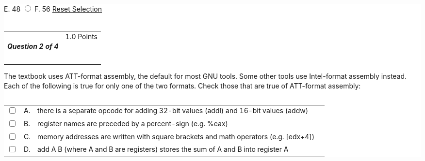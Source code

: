 <td> E.</td>
<td>48</td>
<td></td>
</tr>
<tr>
<td><label for="a11yAutoGenInputId6"><input id="a11yAutoGenInputId6" name="takeAssessmentForm:_id56:0:_id118:0:deliverMultipleChoiceSingleCorrect:_id791" value="2284286" type="radio"> </label></td>
<td> F.</td>
<td>56</td>
<td></td>
</tr>
</tbody>
</table>
</div><a id="takeAssessmentForm:_id56:0:_id118:0:deliverMultipleChoiceSingleCorrect:cmdclean" href="#" onclick="clearFormHiddenParams_takeAssessmentForm('takeAssessmentForm');document.forms['takeAssessmentForm']['takeAssessmentForm:_idcl'].value='takeAssessmentForm:_id56:0:_id118:0:deliverMultipleChoiceSingleCorrect:cmdclean';document.forms['takeAssessmentForm']['radioId'].value='622049'; document.forms['takeAssessmentForm'].submit(); return false;">Reset Selection</a><br><br></div></td>
</tr>
<tr>
<td><table width="100%">
<tbody>
<tr>
<td class="navView"><h5><a name="p1q2"></a>Question 2 of 4</h5></td>
<td class="navList">1.0 Points</td>
</tr>
</tbody>
</table>
<div class="tier3">The textbook uses ATT-format assembly, the default for most GNU tools.  Some other tools use Intel-format assembly instead.  Each of the following is true for only one of the two formats. Check those that are true of ATT-format assembly:<table border="0">
<tbody>
</tbody>
</table>
<table class="samMcAnswerTable">
<tbody>
<tr>
<td><input name="takeAssessmentForm:_id56:0:_id118:1:deliverMultipleChoiceMultipleCorrect:_id919:0:_id922" type="checkbox"></td>
<td> A.</td>
<td> there is a separate opcode for adding 32-bit values (addl) and 16-bit values (addw)</td>
<td></td>
</tr>
<tr>
<td><input name="takeAssessmentForm:_id56:0:_id118:1:deliverMultipleChoiceMultipleCorrect:_id919:1:_id922" type="checkbox"></td>
<td> B.</td>
<td> register names are preceded by a percent-sign (e.g. %eax)</td>
<td></td>
</tr>
<tr>
<td><input name="takeAssessmentForm:_id56:0:_id118:1:deliverMultipleChoiceMultipleCorrect:_id919:2:_id922" type="checkbox"></td>
<td> C.</td>
<td> memory addresses are written with square brackets and math operators (e.g. [edx+4])</td>
<td></td>
</tr>
<tr>
<td><input name="takeAssessmentForm:_id56:0:_id118:1:deliverMultipleChoiceMultipleCorrect:_id919:3:_id922" type="checkbox"></td>
<td> D.</td>
<td> add A B (where A and B are registers) stores the sum of A and B into register A</td>
<td></td>
</tr>